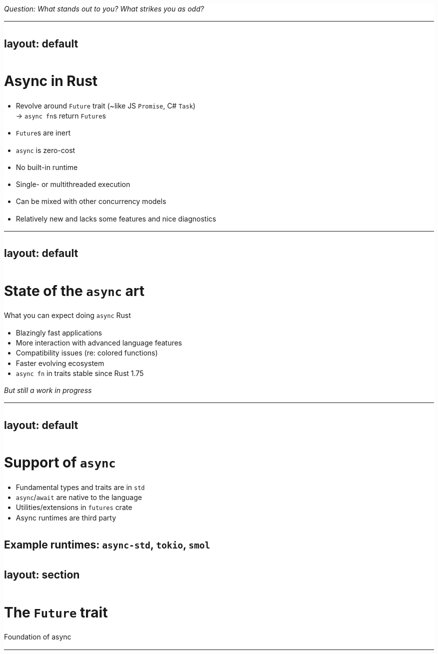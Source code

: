*Question: What stands out to you? What strikes you as odd?*

---
layout: default
---

# Async in Rust

- Revolve around `Future` trait (~like JS `Promise`, C# `Task`)  
  &rarr; `async fn`s return `Future`s

- `Future`s are inert
- `async` is zero-cost
- No built-in runtime
- Single- or multithreaded execution
- Can be mixed with other concurrency models
- Relatively new and lacks some features and nice diagnostics

---
layout: default
---

# State of the `async` art
What you can expect doing `async` Rust

- Blazingly fast applications
- More interaction with advanced language features
- Compatibility issues (re: colored functions)
- Faster evolving ecosystem
- `async fn` in traits stable since Rust 1.75

*But still a work in progress*

---
layout: default
---

# Support of `async`

- Fundamental types and traits are in `std`
- `async`/`await` are native to the language
- Utilities/extensions in `futures` crate
- Async runtimes are third party

Example runtimes: `async-std`, `tokio`, `smol`
---
layout: section
---
# The `Future` trait
Foundation of async

---